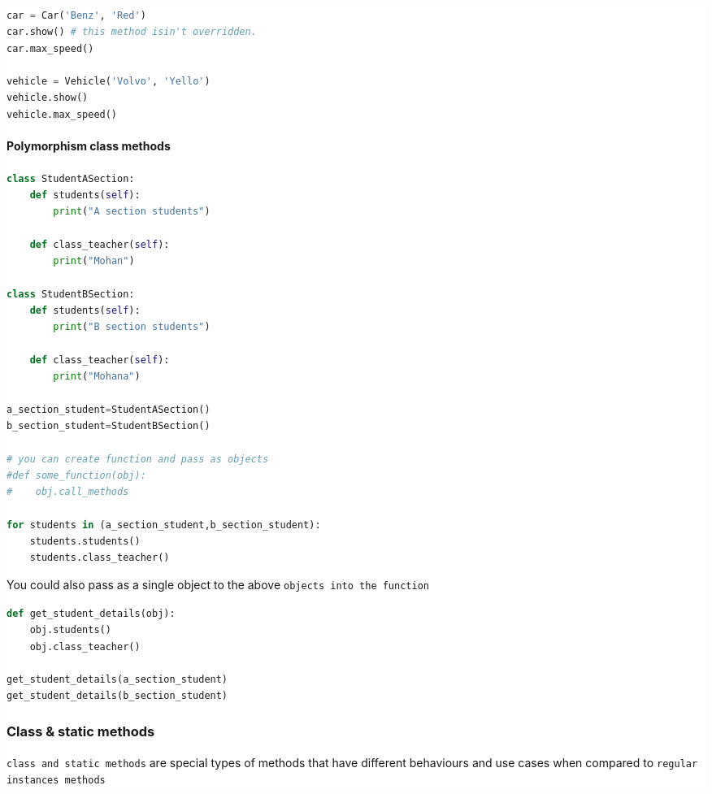 ```python
car = Car('Benz', 'Red')
car.show() # this method isin't overridden.
car.max_speed()

vehicle = Vehicle('Volvo', 'Yello')
vehicle.show()
vehicle.max_speed()
```

#### Polymorphism class methods

```python
class StudentASection:
    def students(self):
        print("A section students")

    def class_teacher(self):
        print("Mohan")

class StudentBSection:
    def students(self):
        print("B section students")

    def class_teacher(self):
        print("Mohana")

a_section_student=StudentASection()
b_section_student=StudentBSection()

# you can create function and pass as objects
#def some_function(obj):
#    obj.call_methods

for students in (a_section_student,b_section_student):
    students.students()
    students.class_teacher()
```

You could also pass as a single object to the above `objects into the function`


```python
def get_student_details(obj):
    obj.students()
    obj.class_teacher()

get_student_details(a_section_student)
get_student_details(b_section_student)
```

### Class & static methods

`class and static methods` are special types of methods that have different behaviours and use cases when compared to `regular instances methods`
